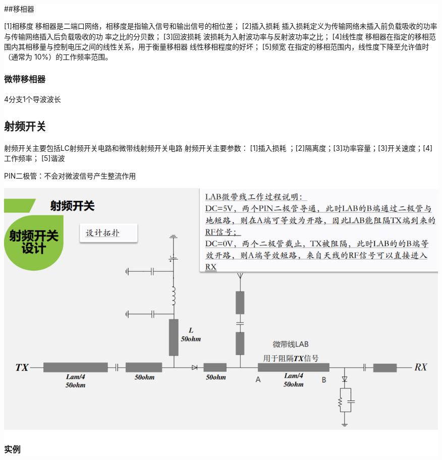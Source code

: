 ##移相器

[1]相移度
移相器是二端口网络，相移度是指输入信号和输出信号的相位差；
[2]插入损耗
插入损耗定义为传输网络未插入前负载吸收的功率与传输网络插入后负载吸收的功
率之比的分贝数；
[3]回波损耗
波损耗为入射波功率与反射波功率之比；
[4]线性度
移相器在指定的移相范围内其相移量与控制电压之间的线性关系，用于衡量移相器
线性移相程度的好坏；
[5]频宽
在指定的移相范围内，线性度下降至允许值时（通常为 10%）的工作频率范围。

### 微带移相器

4分支1个导波波长

## 射频开关

射频开关主要包括LC射频开关电路和微带线射频开关电路 射频开关主要参数： [1]插入损耗 ；[2]隔离度；[3]功率容量；[3]开关速度；[4]工作频率； [5]谐波 

PIN二极管：不会对微波信号产生整流作用 

![image](https://github.com/forrest-zfl/RF/blob/main/%E5%9B%BE%E7%89%87/1679758871840.png)

### 实例
